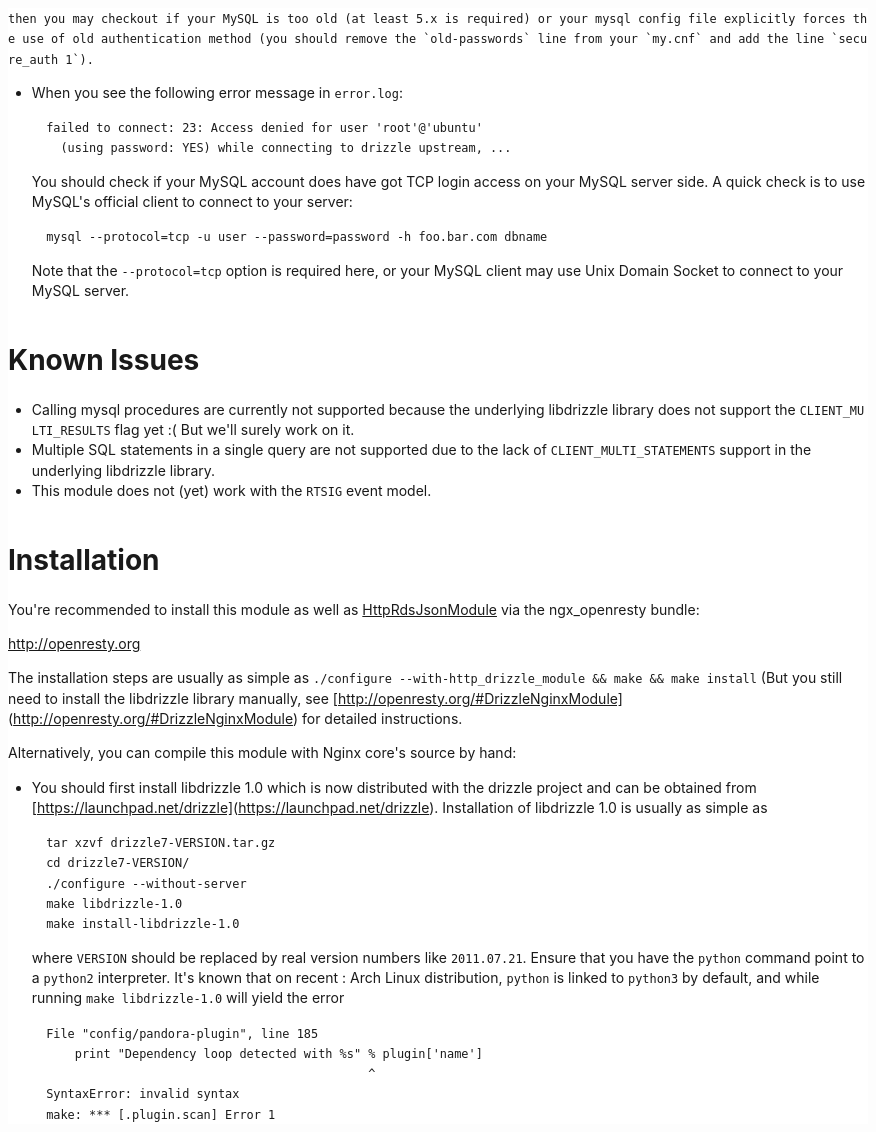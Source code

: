 	then you may checkout if your MySQL is too old (at least 5.x is required) or your mysql config file explicitly forces the use of old authentication method (you should remove the `old-passwords` line from your `my.cnf` and add the line `secure_auth 1`).
* When you see the following error message in `error.log`:

        failed to connect: 23: Access denied for user 'root'@'ubuntu'
          (using password: YES) while connecting to drizzle upstream, ...

	You should check if your MySQL account does have got TCP login access on your MySQL server side. A quick check is to use MySQL's official client to connect to your server:

        mysql --protocol=tcp -u user --password=password -h foo.bar.com dbname

	Note that the `--protocol=tcp` option is required here, or your MySQL client may use Unix Domain Socket to connect to your MySQL server.

Known Issues
============

* Calling mysql procedures are currently not supported because the underlying libdrizzle library does not support the `CLIENT_MULTI_RESULTS` flag yet :( But we'll surely work on it.
* Multiple SQL statements in a single query are not supported due to the lack of `CLIENT_MULTI_STATEMENTS` support in the underlying libdrizzle library.
* This module does not (yet) work with the `RTSIG` event model.

Installation
============
You're recommended to install this module as well as [HttpRdsJsonModule](http://wiki.nginx.org/HttpRdsJsonModule) via the ngx_openresty bundle:

<http://openresty.org> 

The installation steps are usually as simple as `./configure --with-http_drizzle_module && make && make install` (But you still need to install the libdrizzle library manually, see [<http://openresty.org/#DrizzleNginxModule]>(http://openresty.org/#DrizzleNginxModule) for detailed instructions.

Alternatively, you can compile this module with Nginx core's source by hand:

* You should first install libdrizzle 1.0 which is now distributed with the drizzle project and can be obtained from [<https://launchpad.net/drizzle]>(https://launchpad.net/drizzle).
	Installation of libdrizzle 1.0 is usually as simple as

        tar xzvf drizzle7-VERSION.tar.gz
        cd drizzle7-VERSION/
        ./configure --without-server
        make libdrizzle-1.0
        make install-libdrizzle-1.0

	where `VERSION` should be replaced by real version numbers like `2011.07.21`.
	Ensure that you have the `python` command point to a `python2` interpreter. It's known that on recent : Arch Linux distribution, `python` is linked to `python3` by default, and while running `make libdrizzle-1.0` will yield the error

        File "config/pandora-plugin", line 185
            print "Dependency loop detected with %s" % plugin['name']
                                                     ^
        SyntaxError: invalid syntax
        make: *** [.plugin.scan] Error 1
